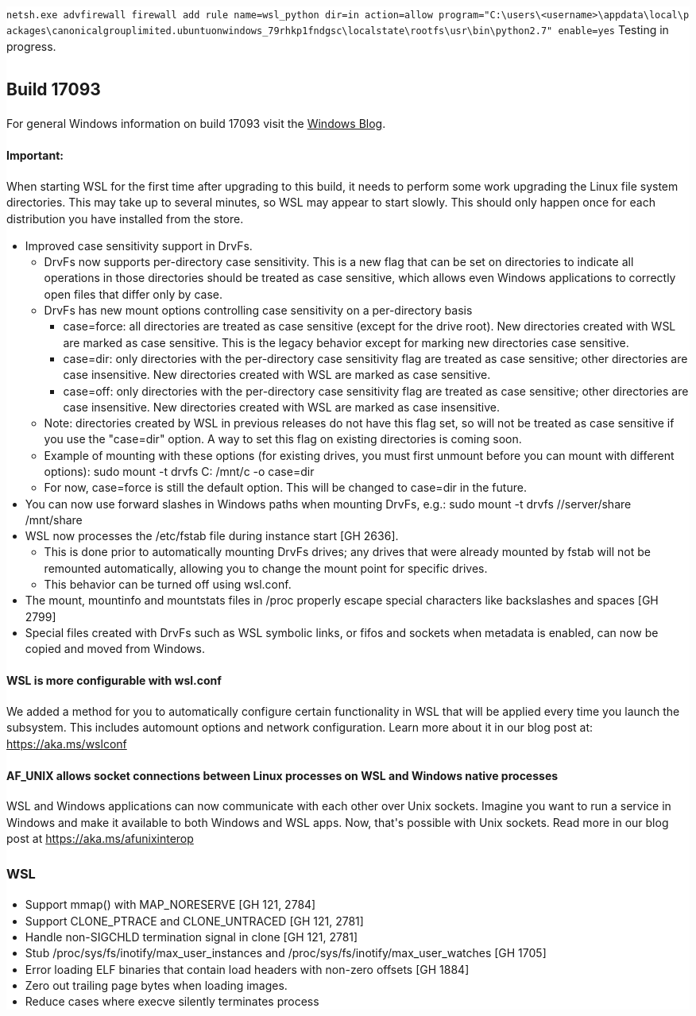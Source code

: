 ```netsh.exe advfirewall firewall add rule name=wsl_python dir=in action=allow program="C:\users\<username>\appdata\local\packages\canonicalgrouplimited.ubuntuonwindows_79rhkp1fndgsc\localstate\rootfs\usr\bin\python2.7" enable=yes```
Testing in progress.

## Build 17093
For general Windows information on build 17093 visit the [Windows Blog](https://blogs.windows.com/windowsexperience/2018/02/07/announcing-windows-10-insider-preview-build-17093-pc/).

#### Important:
When starting WSL for the first time after upgrading to this build, it needs to perform some work upgrading the Linux file system directories. This may take up to several minutes, so WSL may appear to start slowly. This should only happen once for each distribution you have installed from the store.
* Improved case sensitivity support in DrvFs.
    * DrvFs now supports per-directory case sensitivity. This is a new flag that can be set on directories to indicate all operations in those directories should be treated as case sensitive, which allows even Windows applications to correctly open files that differ only by case.
    * DrvFs has new mount options controlling case sensitivity on a per-directory basis
        * case=force: all directories are treated as case sensitive (except for the drive root). New directories created with WSL are marked as case sensitive. This is the legacy behavior except for marking new directories case sensitive.
        * case=dir: only directories with the per-directory case sensitivity flag are treated as case sensitive; other directories are case insensitive. New directories created with WSL are marked as case sensitive.
        * case=off: only directories with the per-directory case sensitivity flag are treated as case sensitive; other directories are case insensitive. New directories created with WSL are marked as case insensitive.
    * Note: directories created by WSL in previous releases do not have this flag set, so will not be treated as case sensitive if you use the "case=dir" option. A way to set this flag on existing directories is coming soon.
    * Example of mounting with these options (for existing drives, you must first unmount before you can mount with different options): sudo mount -t drvfs C: /mnt/c -o case=dir
    * For now, case=force is still the default option. This will be changed to case=dir in the future.
* You can now use forward slashes in Windows paths when mounting DrvFs, e.g.: sudo mount -t drvfs //server/share /mnt/share
* WSL now processes the /etc/fstab file during instance start [GH 2636].
    * This is done prior to automatically mounting DrvFs drives; any drives that were already mounted by fstab will not be remounted automatically, allowing you to change the mount point for specific drives.
    * This behavior can be turned off using wsl.conf.
* The mount, mountinfo and mountstats files in /proc properly escape special characters like backslashes and spaces [GH 2799]
* Special files created with DrvFs such as WSL symbolic links, or fifos and sockets when metadata is enabled, can now be copied and moved from Windows.

#### WSL is more configurable with wsl.conf
We added a method for you to automatically configure certain functionality in WSL that will be applied every time you launch the subsystem. This includes automount options and network configuration. Learn more about it in our blog post at: https://aka.ms/wslconf

#### AF_UNIX allows socket connections between Linux processes on WSL and Windows native processes
WSL and Windows applications can now communicate with each other over Unix sockets. Imagine you want to run a service in Windows and make it available to both Windows and WSL apps. Now, that's possible with Unix sockets. Read more in our blog post at https://aka.ms/afunixinterop

### WSL
* Support mmap() with MAP_NORESERVE [GH 121, 2784]
* Support CLONE_PTRACE and CLONE_UNTRACED [GH 121, 2781]
* Handle non-SIGCHLD termination signal in clone [GH 121, 2781]
* Stub /proc/sys/fs/inotify/max_user_instances and /proc/sys/fs/inotify/max_user_watches [GH 1705]
* Error loading ELF binaries that contain load headers with non-zero offsets [GH 1884]
* Zero out trailing page bytes when loading images.
* Reduce cases where execve silently terminates process

```